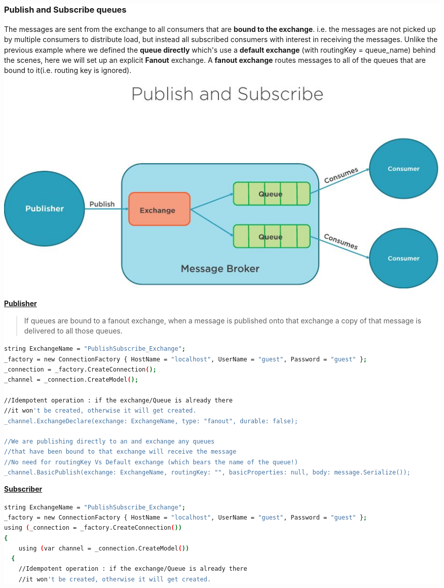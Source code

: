 



### Publish and Subscribe queues
The messages are sent from the exchange to all consumers that are **bound to the exchange**. i.e. the messages are not picked up by multiple consumers to distribute load, but instead all subscribed consumers with interest in receiving the messages. Unlike the previous example where we defined the **queue directly** which's use a **default exchange** (with routingKey = queue_name) behind the scenes, here we will set up an explicit **Fanout** exchange. A **fanout exchange** routes messages to all of the queues that are bound to it(i.e. routing key is ignored). 

![pic](src/RabbitMq/Examples/images/figure12.JPG)

**[Publisher](src/RabbitMq/Examples/PublishSubscribe_Publisher/Program.cs)**
> If queues are bound to a fanout exchange, when a message is published onto that exchange a copy of that message is delivered to all those queues.

```sh
string ExchangeName = "PublishSubscribe_Exchange";
_factory = new ConnectionFactory { HostName = "localhost", UserName = "guest", Password = "guest" };
_connection = _factory.CreateConnection();
_channel = _connection.CreateModel();

//Idempotent operation : if the exchange/Queue is already there 
//it won't be created, otherwise it will get created.
_channel.ExchangeDeclare(exchange: ExchangeName, type: "fanout", durable: false);

//We are publishing directly to an and exchange any queues 
//that have been bound to that exchange will receive the message
//No need for routingKey Vs Default exchange (which bears the name of the queue!) 
_channel.BasicPublish(exchange: ExchangeName, routingKey: "", basicProperties: null, body: message.Serialize());
```
**[Subscriber](src/RabbitMq/Examples/PublishSubscribe_Subscriber/Program.cs)**
```sh
string ExchangeName = "PublishSubscribe_Exchange";
_factory = new ConnectionFactory { HostName = "localhost", UserName = "guest", Password = "guest" };
using (_connection = _factory.CreateConnection())
{
    using (var channel = _connection.CreateModel())
  {
	//Idempotent operation : if the exchange/Queue is already there 
	//it won't be created, otherwise it will get created.
```